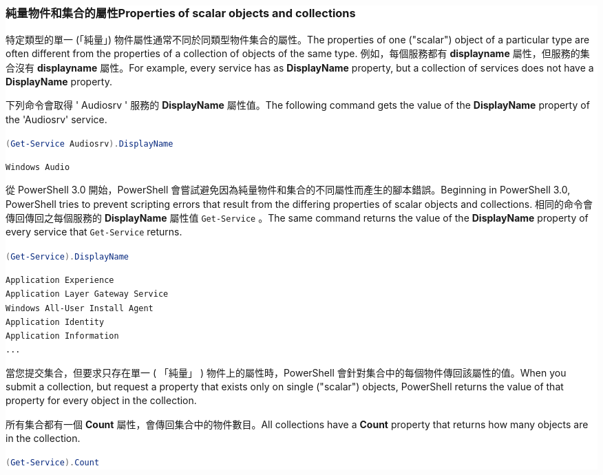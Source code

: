 ### <a name="properties-of-scalar-objects-and-collections"></a><span data-ttu-id="c0a7c-154">純量物件和集合的屬性</span><span class="sxs-lookup"><span data-stu-id="c0a7c-154">Properties of scalar objects and collections</span></span>

<span data-ttu-id="c0a7c-155">特定類型的單一 (「純量」) 物件屬性通常不同於同類型物件集合的屬性。</span><span class="sxs-lookup"><span data-stu-id="c0a7c-155">The properties of one ("scalar") object of a particular type are often different from the properties of a collection of objects of the same type.</span></span>
<span data-ttu-id="c0a7c-156">例如，每個服務都有 **displayname** 屬性，但服務的集合沒有 **displayname** 屬性。</span><span class="sxs-lookup"><span data-stu-id="c0a7c-156">For example, every service has as **DisplayName** property, but a collection of services does not have a **DisplayName** property.</span></span>

<span data-ttu-id="c0a7c-157">下列命令會取得 ' Audiosrv ' 服務的 **DisplayName** 屬性值。</span><span class="sxs-lookup"><span data-stu-id="c0a7c-157">The following command gets the value of the **DisplayName** property of the 'Audiosrv' service.</span></span>

```powershell
(Get-Service Audiosrv).DisplayName
```

```output
Windows Audio
```

<span data-ttu-id="c0a7c-158">從 PowerShell 3.0 開始，PowerShell 會嘗試避免因為純量物件和集合的不同屬性而產生的腳本錯誤。</span><span class="sxs-lookup"><span data-stu-id="c0a7c-158">Beginning in PowerShell 3.0, PowerShell tries to prevent scripting errors that result from the differing properties of scalar objects and collections.</span></span> <span data-ttu-id="c0a7c-159">相同的命令會傳回傳回之每個服務的 **DisplayName** 屬性值 `Get-Service` 。</span><span class="sxs-lookup"><span data-stu-id="c0a7c-159">The same command returns the value of the **DisplayName** property of every service that `Get-Service` returns.</span></span>

```powershell
(Get-Service).DisplayName
```

```output
Application Experience
Application Layer Gateway Service
Windows All-User Install Agent
Application Identity
Application Information
...
```

<span data-ttu-id="c0a7c-160">當您提交集合，但要求只存在單一 ( 「純量」 ) 物件上的屬性時，PowerShell 會針對集合中的每個物件傳回該屬性的值。</span><span class="sxs-lookup"><span data-stu-id="c0a7c-160">When you submit a collection, but request a property that exists only on single ("scalar") objects, PowerShell returns the value of that property for every object in the collection.</span></span>

<span data-ttu-id="c0a7c-161">所有集合都有一個 **Count** 屬性，會傳回集合中的物件數目。</span><span class="sxs-lookup"><span data-stu-id="c0a7c-161">All collections have a **Count** property that returns how many objects are in the collection.</span></span>

```powershell
(Get-Service).Count
```
